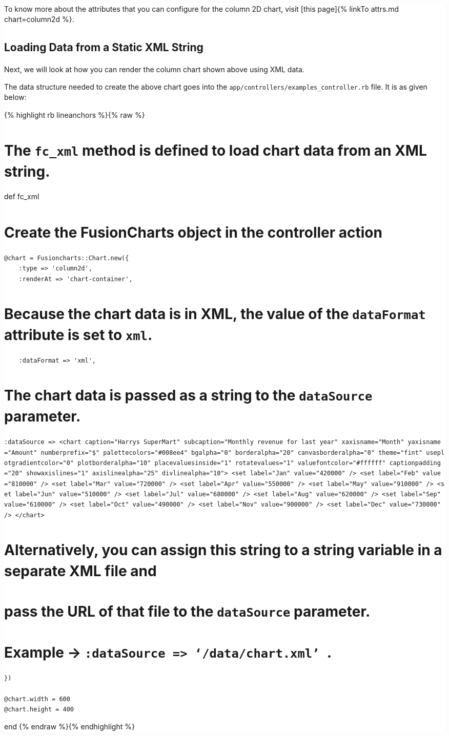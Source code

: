 To know more about the attributes that you can configure for the column 2D chart, visit [this page]{% linkTo attrs.md chart=column2d %}.

## Loading Data from a Static XML String

Next, we will look at how you can render the column chart shown above using XML data.

The data structure needed to create the above chart goes into the `app/controllers/examples_controller.rb` file. It is as given below:

{% highlight rb lineanchors %}{% raw %}
# The `fc_xml` method is defined to load chart data from an XML string.
def fc_xml

# Create the FusionCharts object in the controller action
	@chart = Fusioncharts::Chart.new({
    	:type => 'column2d',
    	:renderAt => 'chart-container',

# Because the chart data is in XML, the value of the `dataFormat` attribute is set to `xml`.
    	:dataFormat => 'xml',

# The chart data is passed as a string to the `dataSource` parameter.
  	:dataSource => <chart caption="Harrys SuperMart" subcaption="Monthly revenue for last year" xaxisname="Month" yaxisname="Amount" numberprefix="$" palettecolors="#008ee4" bgalpha="0" borderalpha="20" canvasborderalpha="0" theme="fint" useplotgradientcolor="0" plotborderalpha="10" placevaluesinside="1" rotatevalues="1" valuefontcolor="#ffffff" captionpadding="20" showaxislines="1" axislinealpha="25" divlinealpha="10"> <set label="Jan" value="420000" /> <set label="Feb" value="810000" /> <set label="Mar" value="720000" /> <set label="Apr" value="550000" /> <set label="May" value="910000" /> <set label="Jun" value="510000" /> <set label="Jul" value="680000" /> <set label="Aug" value="620000" /> <set label="Sep" value="610000" /> <set label="Oct" value="490000" /> <set label="Nov" value="900000" /> <set label="Dec" value="730000" /> </chart>

# Alternatively, you can assign this string to a string variable in a separate XML file and

# pass the URL of that file to the `dataSource` parameter.

# Example → `:dataSource => ‘/data/chart.xml’ `.

	})

	@chart.width = 600
	@chart.height = 400

end
{% endraw %}{% endhighlight %}
